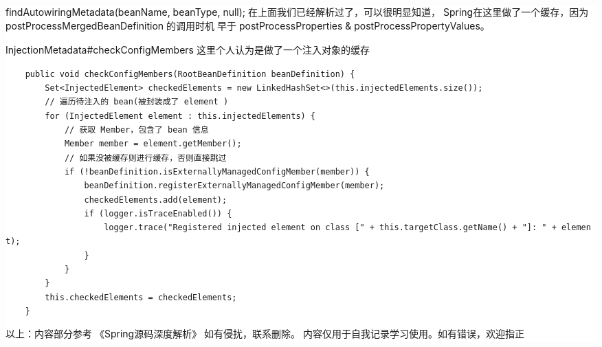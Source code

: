 findAutowiringMetadata(beanName, beanType, null); 在上面我们已经解析过了，可以很明显知道，
Spring在这里做了一个缓存，因为postProcessMergedBeanDefinition 的调用时机
早于 postProcessProperties & postProcessPropertyValues。

InjectionMetadata#checkConfigMembers 这里个人认为是做了一个注入对象的缓存
```text
	public void checkConfigMembers(RootBeanDefinition beanDefinition) {
		Set<InjectedElement> checkedElements = new LinkedHashSet<>(this.injectedElements.size());
		// 遍历待注入的 bean(被封装成了 element )
		for (InjectedElement element : this.injectedElements) {
			// 获取 Member，包含了 bean 信息
			Member member = element.getMember();
			// 如果没被缓存则进行缓存，否则直接跳过
			if (!beanDefinition.isExternallyManagedConfigMember(member)) {
				beanDefinition.registerExternallyManagedConfigMember(member);
				checkedElements.add(element);
				if (logger.isTraceEnabled()) {
					logger.trace("Registered injected element on class [" + this.targetClass.getName() + "]: " + element);
				}
			}
		}
		this.checkedElements = checkedElements;
	}
```
以上：内容部分参考
《Spring源码深度解析》
如有侵扰，联系删除。 内容仅用于自我记录学习使用。如有错误，欢迎指正
